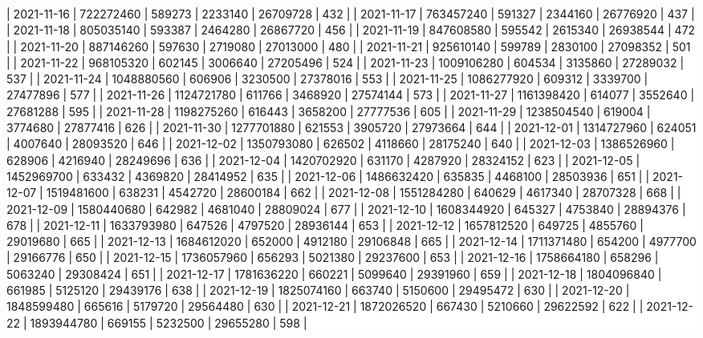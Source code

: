 | 2021-11-16 | 722272460 | 589273 | 2233140 | 26709728 | 432 |
| 2021-11-17 | 763457240 | 591327 | 2344160 | 26776920 | 437 |
| 2021-11-18 | 805035140 | 593387 | 2464280 | 26867720 | 456 |
| 2021-11-19 | 847608580 | 595542 | 2615340 | 26938544 | 472 |
| 2021-11-20 | 887146260 | 597630 | 2719080 | 27013000 | 480 |
| 2021-11-21 | 925610140 | 599789 | 2830100 | 27098352 | 501 |
| 2021-11-22 | 968105320 | 602145 | 3006640 | 27205496 | 524 |
| 2021-11-23 | 1009106280 | 604534 | 3135860 | 27289032 | 537 |
| 2021-11-24 | 1048880560 | 606906 | 3230500 | 27378016 | 553 |
| 2021-11-25 | 1086277920 | 609312 | 3339700 | 27477896 | 577 |
| 2021-11-26 | 1124721780 | 611766 | 3468920 | 27574144 | 573 |
| 2021-11-27 | 1161398420 | 614077 | 3552640 | 27681288 | 595 |
| 2021-11-28 | 1198275260 | 616443 | 3658200 | 27777536 | 605 |
| 2021-11-29 | 1238504540 | 619004 | 3774680 | 27877416 | 626 |
| 2021-11-30 | 1277701880 | 621553 | 3905720 | 27973664 | 644 |
| 2021-12-01 | 1314727960 | 624051 | 4007640 | 28093520 | 646 |
| 2021-12-02 | 1350793080 | 626502 | 4118660 | 28175240 | 640 |
| 2021-12-03 | 1386526960 | 628906 | 4216940 | 28249696 | 636 |
| 2021-12-04 | 1420702920 | 631170 | 4287920 | 28324152 | 623 |
| 2021-12-05 | 1452969700 | 633432 | 4369820 | 28414952 | 635 |
| 2021-12-06 | 1486632420 | 635835 | 4468100 | 28503936 | 651 |
| 2021-12-07 | 1519481600 | 638231 | 4542720 | 28600184 | 662 |
| 2021-12-08 | 1551284280 | 640629 | 4617340 | 28707328 | 668 |
| 2021-12-09 | 1580440680 | 642982 | 4681040 | 28809024 | 677 |
| 2021-12-10 | 1608344920 | 645327 | 4753840 | 28894376 | 678 |
| 2021-12-11 | 1633793980 | 647526 | 4797520 | 28936144 | 653 |
| 2021-12-12 | 1657812520 | 649725 | 4855760 | 29019680 | 665 |
| 2021-12-13 | 1684612020 | 652000 | 4912180 | 29106848 | 665 |
| 2021-12-14 | 1711371480 | 654200 | 4977700 | 29166776 | 650 |
| 2021-12-15 | 1736057960 | 656293 | 5021380 | 29237600 | 653 |
| 2021-12-16 | 1758664180 | 658296 | 5063240 | 29308424 | 651 |
| 2021-12-17 | 1781636220 | 660221 | 5099640 | 29391960 | 659 |
| 2021-12-18 | 1804096840 | 661985 | 5125120 | 29439176 | 638 |
| 2021-12-19 | 1825074160 | 663740 | 5150600 | 29495472 | 630 |
| 2021-12-20 | 1848599480 | 665616 | 5179720 | 29564480 | 630 |
| 2021-12-21 | 1872026520 | 667430 | 5210660 | 29622592 | 622 |
| 2021-12-22 | 1893944780 | 669155 | 5232500 | 29655280 | 598 |